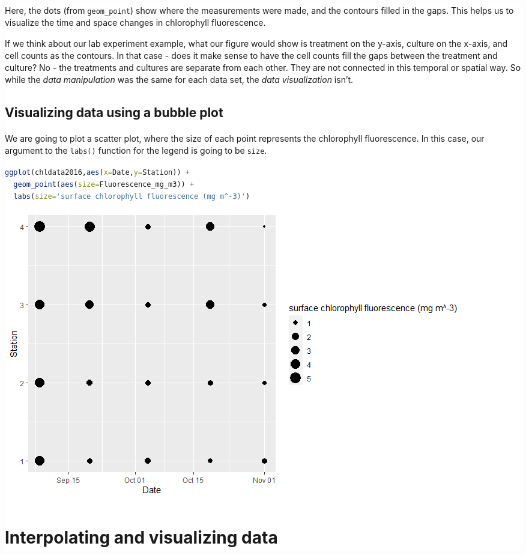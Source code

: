 Here, the dots (from `geom_point`) show where the measurements were
made, and the contours filled in the gaps. This helps us to visualize
the time and space changes in chlorophyll fluorescence.

If we think about our lab experiment example, what our figure would show
is treatment on the y-axis, culture on the x-axis, and cell counts as
the contours. In that case - does it make sense to have the cell counts
fill the gaps between the treatment and culture? No - the treatments and
cultures are separate from each other. They are not connected in this
temporal or spatial way. So while the *data manipulation* was the same
for each data set, the *data visualization* isn’t.

## Visualizing data using a bubble plot

We are going to plot a scatter plot, where the size of each point
represents the chlorophyll fluorescence. In this case, our argument to
the `labs()` function for the legend is going to be `size`.

``` r
ggplot(chldata2016,aes(x=Date,y=Station)) +
  geom_point(aes(size=Fluorescence_mg_m3)) +
  labs(size='surface chlorophyll fluorescence (mg m^-3)')
```

![](Lab05_files/figure-gfm/unnamed-chunk-9-1.png)

# Interpolating and visualizing data
